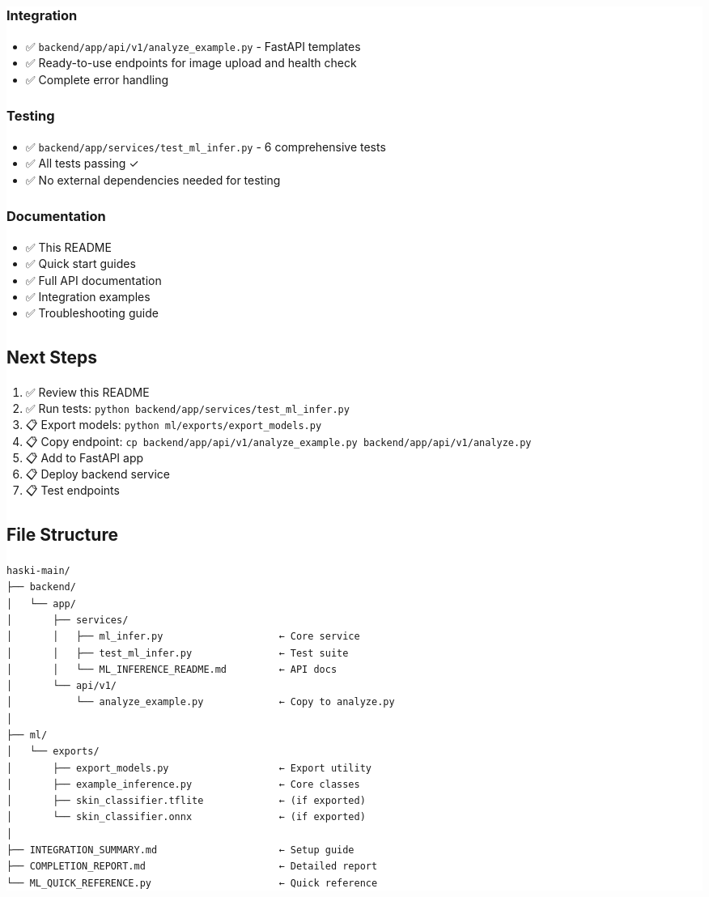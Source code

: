 ### Integration

- ✅ `backend/app/api/v1/analyze_example.py` - FastAPI templates
- ✅ Ready-to-use endpoints for image upload and health check
- ✅ Complete error handling

### Testing

- ✅ `backend/app/services/test_ml_infer.py` - 6 comprehensive tests
- ✅ All tests passing ✓
- ✅ No external dependencies needed for testing

### Documentation

- ✅ This README
- ✅ Quick start guides
- ✅ Full API documentation
- ✅ Integration examples
- ✅ Troubleshooting guide

## Next Steps

1. ✅ Review this README
2. ✅ Run tests: `python backend/app/services/test_ml_infer.py`
3. 📋 Export models: `python ml/exports/export_models.py`
4. 📋 Copy endpoint: `cp backend/app/api/v1/analyze_example.py backend/app/api/v1/analyze.py`
5. 📋 Add to FastAPI app
6. 📋 Deploy backend service
7. 📋 Test endpoints

## File Structure

```
haski-main/
├── backend/
│   └── app/
│       ├── services/
│       │   ├── ml_infer.py                    ← Core service
│       │   ├── test_ml_infer.py               ← Test suite
│       │   └── ML_INFERENCE_README.md         ← API docs
│       └── api/v1/
│           └── analyze_example.py             ← Copy to analyze.py
│
├── ml/
│   └── exports/
│       ├── export_models.py                   ← Export utility
│       ├── example_inference.py               ← Core classes
│       ├── skin_classifier.tflite             ← (if exported)
│       └── skin_classifier.onnx               ← (if exported)
│
├── INTEGRATION_SUMMARY.md                     ← Setup guide
├── COMPLETION_REPORT.md                       ← Detailed report
└── ML_QUICK_REFERENCE.py                      ← Quick reference
```
